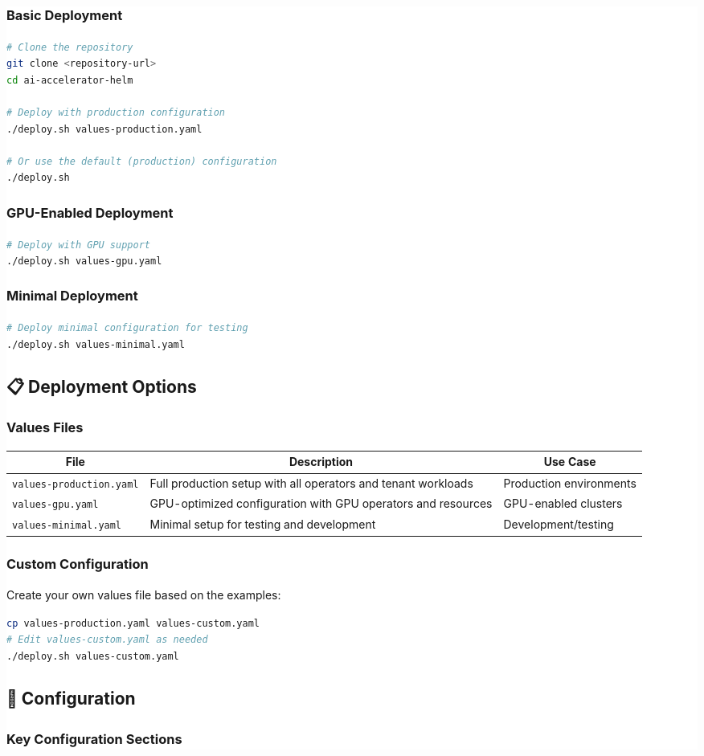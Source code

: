 ### Basic Deployment

```bash
# Clone the repository
git clone <repository-url>
cd ai-accelerator-helm

# Deploy with production configuration
./deploy.sh values-production.yaml

# Or use the default (production) configuration
./deploy.sh
```

### GPU-Enabled Deployment

```bash
# Deploy with GPU support
./deploy.sh values-gpu.yaml
```

### Minimal Deployment

```bash
# Deploy minimal configuration for testing
./deploy.sh values-minimal.yaml
```

## 📋 Deployment Options

### Values Files

| File | Description | Use Case |
|------|-------------|----------|
| `values-production.yaml` | Full production setup with all operators and tenant workloads | Production environments |
| `values-gpu.yaml` | GPU-optimized configuration with GPU operators and resources | GPU-enabled clusters |
| `values-minimal.yaml` | Minimal setup for testing and development | Development/testing |

### Custom Configuration

Create your own values file based on the examples:

```bash
cp values-production.yaml values-custom.yaml
# Edit values-custom.yaml as needed
./deploy.sh values-custom.yaml
```

## 🔧 Configuration

### Key Configuration Sections
